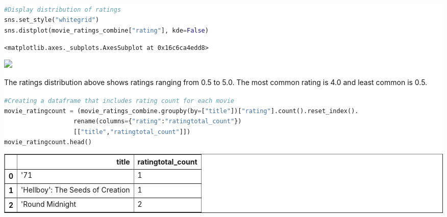 


```python
#Display distribution of ratings
sns.set_style("whitegrid")
sns.distplot(movie_ratings_combine["rating"], kde=False)
```




    <matplotlib.axes._subplots.AxesSubplot at 0x16c6ca4edd8>




<img src="{{site.baseurl}}/assets/2_1A.png">


The ratings distribution above shows ratings ranging from 0.5 to 5.0. The most common rating is 4.0 and least common is 0.5.


```python
#Creating a dataframe that includes rating count for each movie
movie_ratingcount = (movie_ratings_combine.groupby(by=["title"])["rating"].count().reset_index().
                   rename(columns={"rating":"ratingtotal_count"})
                   [["title","ratingtotal_count"]])
movie_ratingcount.head()
```




<div>
<style>
    .dataframe thead tr:only-child th {
        text-align: right;
    }

    .dataframe thead th {
        text-align: left;
    }

    .dataframe tbody tr th {
        vertical-align: top;
    }
</style>
<table border="1" class="dataframe">
  <thead>
    <tr style="text-align: right;">
      <th></th>
      <th>title</th>
      <th>ratingtotal_count</th>
    </tr>
  </thead>
  <tbody>
    <tr>
      <th>0</th>
      <td>'71</td>
      <td>1</td>
    </tr>
    <tr>
      <th>1</th>
      <td>'Hellboy': The Seeds of Creation</td>
      <td>1</td>
    </tr>
    <tr>
      <th>2</th>
      <td>'Round Midnight</td>
      <td>2</td>
    </tr>